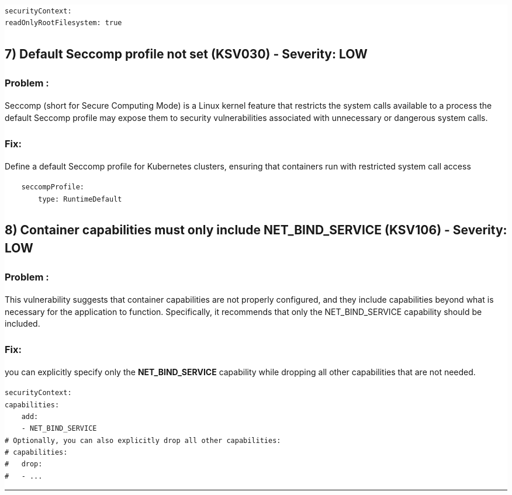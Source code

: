     securityContext:
    readOnlyRootFilesystem: true

## 7) Default Seccomp profile not set (KSV030) - Severity: LOW

### Problem : 
Seccomp (short for Secure Computing Mode) is a Linux kernel feature that restricts the system calls available to a process 
the default Seccomp profile may expose them to security vulnerabilities associated with unnecessary or dangerous system calls. 

### Fix:
Define a default Seccomp profile for Kubernetes clusters, ensuring that containers run with restricted system call access


        seccompProfile:
            type: RuntimeDefault


## 8) Container capabilities must only include NET_BIND_SERVICE (KSV106) - Severity: LOW

### Problem : 
This vulnerability suggests that container capabilities are not properly configured, and they include capabilities beyond what is necessary for the application to function. Specifically, it recommends that only the NET_BIND_SERVICE capability should be included.

### Fix:
 you can explicitly specify only the **NET_BIND_SERVICE** capability while dropping all other capabilities that are not needed.

    securityContext:
    capabilities:
        add:
        - NET_BIND_SERVICE
    # Optionally, you can also explicitly drop all other capabilities:
    # capabilities:
    #   drop:
    #   - ...


---
